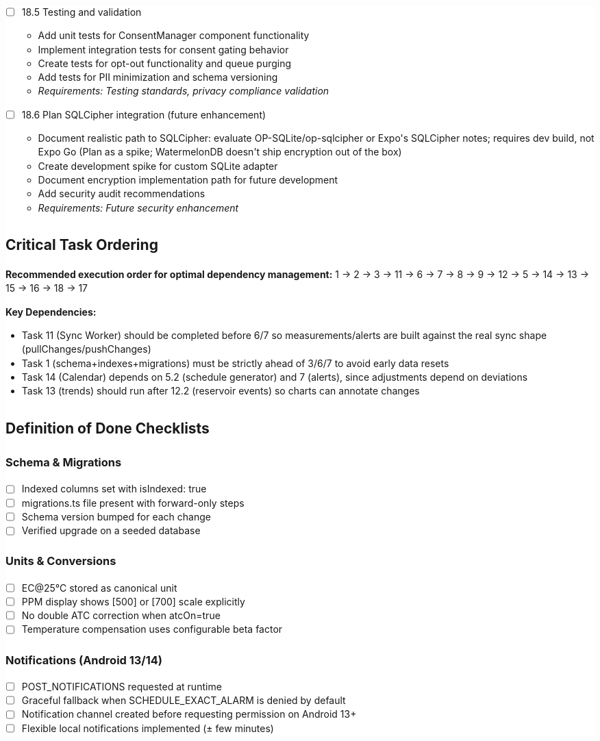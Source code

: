   - [ ] 18.5 Testing and validation
    - Add unit tests for ConsentManager component functionality
    - Implement integration tests for consent gating behavior
    - Create tests for opt-out functionality and queue purging
    - Add tests for PII minimization and schema versioning
    - _Requirements: Testing standards, privacy compliance validation_

  - [ ] 18.6 Plan SQLCipher integration (future enhancement)
    - Document realistic path to SQLCipher: evaluate OP-SQLite/op-sqlcipher or Expo's SQLCipher notes; requires dev build, not Expo Go (Plan as a spike; WatermelonDB doesn't ship encryption out of the box)
    - Create development spike for custom SQLite adapter
    - Document encryption implementation path for future development
    - Add security audit recommendations
    - _Requirements: Future security enhancement_

## Critical Task Ordering

**Recommended execution order for optimal dependency management:**
1 → 2 → 3 → 11 → 6 → 7 → 8 → 9 → 12 → 5 → 14 → 13 → 15 → 16 → 18 → 17

**Key Dependencies:**

- Task 11 (Sync Worker) should be completed before 6/7 so measurements/alerts are built against the real sync shape (pullChanges/pushChanges)
- Task 1 (schema+indexes+migrations) must be strictly ahead of 3/6/7 to avoid early data resets
- Task 14 (Calendar) depends on 5.2 (schedule generator) and 7 (alerts), since adjustments depend on deviations
- Task 13 (trends) should run after 12.2 (reservoir events) so charts can annotate changes

## Definition of Done Checklists

### Schema & Migrations

- [ ] Indexed columns set with isIndexed: true
- [ ] migrations.ts file present with forward-only steps
- [ ] Schema version bumped for each change
- [ ] Verified upgrade on a seeded database

### Units & Conversions

- [ ] EC@25°C stored as canonical unit
- [ ] PPM display shows [500] or [700] scale explicitly
- [ ] No double ATC correction when atcOn=true
- [ ] Temperature compensation uses configurable beta factor

### Notifications (Android 13/14)

- [ ] POST_NOTIFICATIONS requested at runtime
- [ ] Graceful fallback when SCHEDULE_EXACT_ALARM is denied by default
- [ ] Notification channel created before requesting permission on Android 13+
- [ ] Flexible local notifications implemented (± few minutes)
